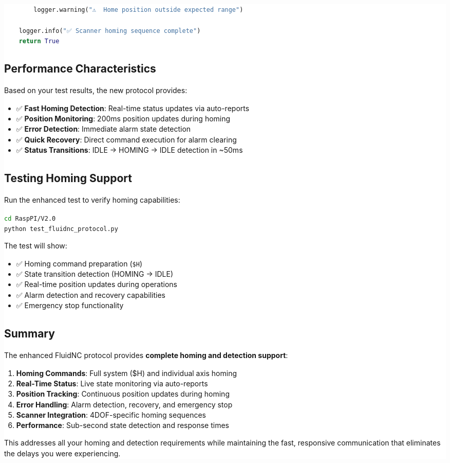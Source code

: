 ```python
        logger.warning("⚠️  Home position outside expected range")
    
    logger.info("✅ Scanner homing sequence complete")
    return True
```

## Performance Characteristics

Based on your test results, the new protocol provides:

- ✅ **Fast Homing Detection**: Real-time status updates via auto-reports
- ✅ **Position Monitoring**: 200ms position updates during homing
- ✅ **Error Detection**: Immediate alarm state detection
- ✅ **Quick Recovery**: Direct command execution for alarm clearing
- ✅ **Status Transitions**: IDLE → HOMING → IDLE detection in ~50ms

## Testing Homing Support

Run the enhanced test to verify homing capabilities:

```bash
cd RaspPI/V2.0
python test_fluidnc_protocol.py
```

The test will show:
- ✅ Homing command preparation (`$H`)
- ✅ State transition detection (HOMING → IDLE)  
- ✅ Real-time position updates during operations
- ✅ Alarm detection and recovery capabilities
- ✅ Emergency stop functionality

## Summary

The enhanced FluidNC protocol provides **complete homing and detection support**:

1. **Homing Commands**: Full system ($H) and individual axis homing
2. **Real-Time Status**: Live state monitoring via auto-reports  
3. **Position Tracking**: Continuous position updates during homing
4. **Error Handling**: Alarm detection, recovery, and emergency stop
5. **Scanner Integration**: 4DOF-specific homing sequences
6. **Performance**: Sub-second state detection and response times

This addresses all your homing and detection requirements while maintaining the fast, responsive communication that eliminates the delays you were experiencing.